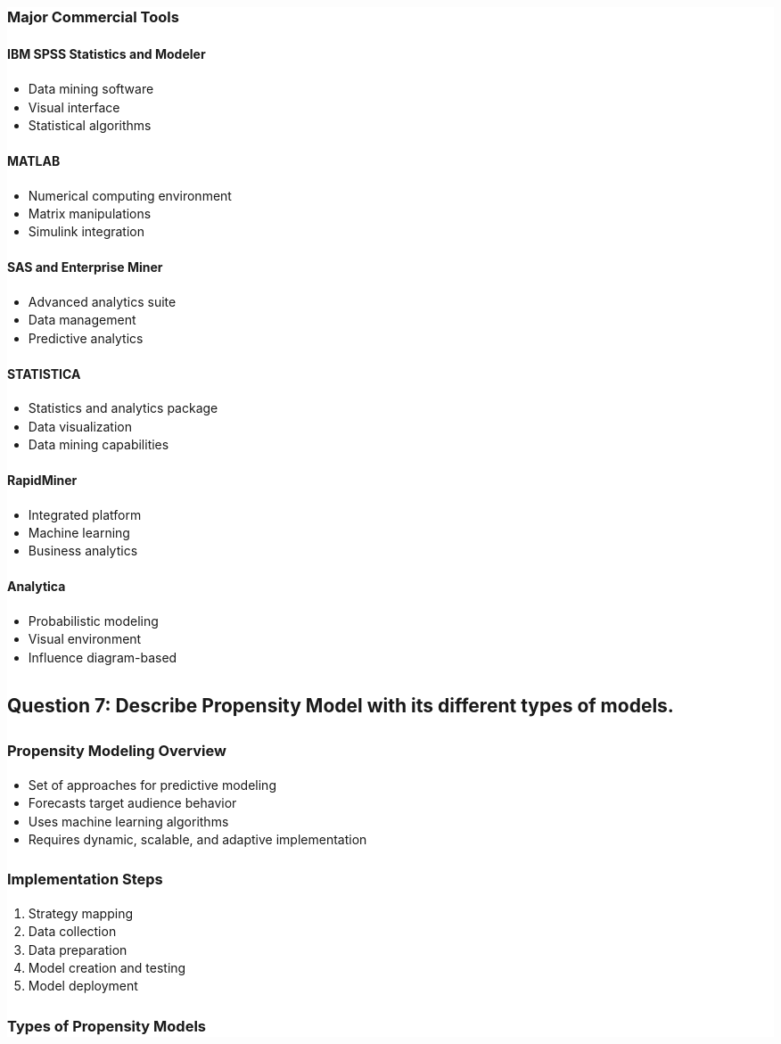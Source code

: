 ### Major Commercial Tools

#### IBM SPSS Statistics and Modeler
- Data mining software
- Visual interface
- Statistical algorithms

#### MATLAB
- Numerical computing environment
- Matrix manipulations
- Simulink integration

#### SAS and Enterprise Miner
- Advanced analytics suite
- Data management
- Predictive analytics

#### STATISTICA
- Statistics and analytics package
- Data visualization
- Data mining capabilities

#### RapidMiner
- Integrated platform
- Machine learning
- Business analytics

#### Analytica
- Probabilistic modeling
- Visual environment
- Influence diagram-based

## Question 7: Describe Propensity Model with its different types of models.

### Propensity Modeling Overview
- Set of approaches for predictive modeling
- Forecasts target audience behavior
- Uses machine learning algorithms
- Requires dynamic, scalable, and adaptive implementation

### Implementation Steps
1. Strategy mapping
2. Data collection
3. Data preparation
4. Model creation and testing
5. Model deployment

### Types of Propensity Models

